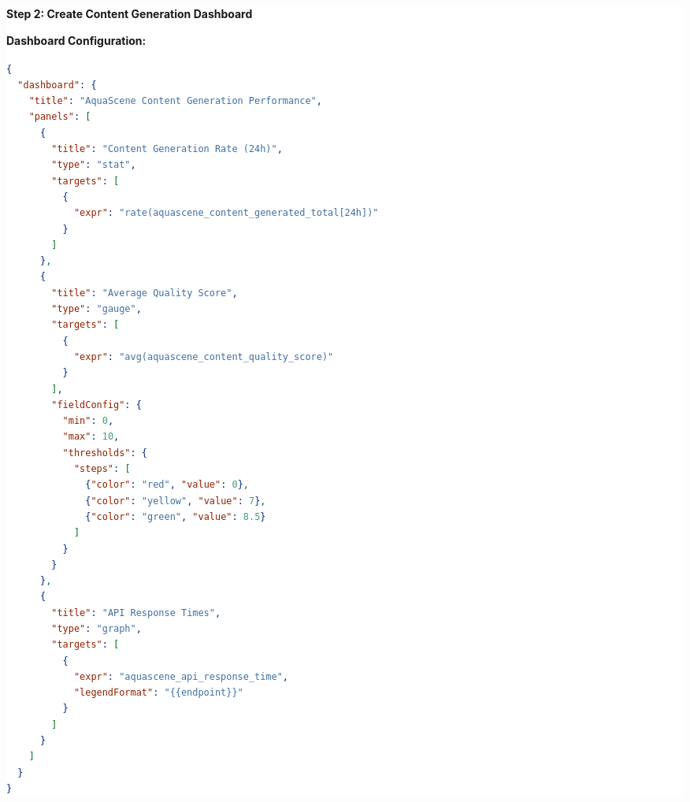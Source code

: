 **Step 2: Create Content Generation Dashboard**

**Dashboard Configuration:**
```json
{
  "dashboard": {
    "title": "AquaScene Content Generation Performance",
    "panels": [
      {
        "title": "Content Generation Rate (24h)",
        "type": "stat",
        "targets": [
          {
            "expr": "rate(aquascene_content_generated_total[24h])"
          }
        ]
      },
      {
        "title": "Average Quality Score",
        "type": "gauge",
        "targets": [
          {
            "expr": "avg(aquascene_content_quality_score)"
          }
        ],
        "fieldConfig": {
          "min": 0,
          "max": 10,
          "thresholds": {
            "steps": [
              {"color": "red", "value": 0},
              {"color": "yellow", "value": 7},
              {"color": "green", "value": 8.5}
            ]
          }
        }
      },
      {
        "title": "API Response Times",
        "type": "graph",
        "targets": [
          {
            "expr": "aquascene_api_response_time",
            "legendFormat": "{{endpoint}}"
          }
        ]
      }
    ]
  }
}
```
